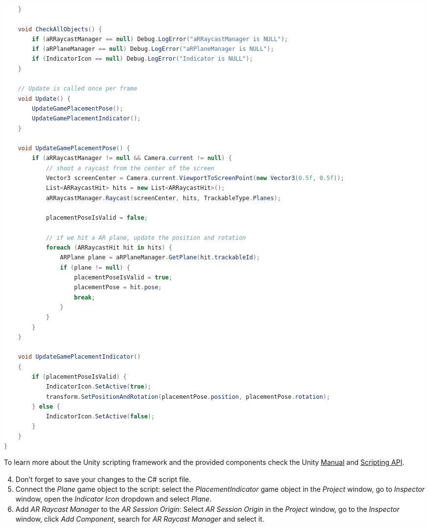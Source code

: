 ``` C#
    }

    void CheckAllObjects() {
        if (aRRaycastManager == null) Debug.LogError("aRRaycastManager is NULL");
        if (aRPlaneManager == null) Debug.LogError("aRPlaneManager is NULL");
        if (IndicatorIcon == null) Debug.LogError("Indicator is NULL");
    }

    // Update is called once per frame
    void Update() {
        UpdateGamePlacementPose();
        UpdateGamePlacementIndicator();
    }

    void UpdateGamePlacementPose() {
        if (aRRaycastManager != null && Camera.current != null) {
            // shoot a raycast from the center of the screen
            Vector3 screenCenter = Camera.current.ViewportToScreenPoint(new Vector3(0.5f, 0.5f));
            List<ARRaycastHit> hits = new List<ARRaycastHit>();
            aRRaycastManager.Raycast(screenCenter, hits, TrackableType.Planes);

            placementPoseIsValid = false;

            // if we hit a AR plane, update the position and rotation 
            foreach (ARRaycastHit hit in hits) {
                ARPlane plane = aRPlaneManager.GetPlane(hit.trackableId);
                if (plane != null) {
                    placementPoseIsValid = true;
                    placementPose = hit.pose;
                    break;
                }
            }
        }
    }

    void UpdateGamePlacementIndicator()
    {
        if (placementPoseIsValid) {
            IndicatorIcon.SetActive(true);
            transform.SetPositionAndRotation(placementPose.position, placementPose.rotation);
        } else {
            IndicatorIcon.SetActive(false);
        }
    }
}
```
To learn more about the Unity scripting framework and the provided components check the Unity [Manual](https://docs.unity3d.com/Manual/index.html) and [Scripting API](https://docs.unity3d.com/ScriptReference/index.html).

4. Don’t forget to save your changes to the C# script file.
5. Connect the *Plane* game object to the script: select the *PlacementIndicator* game object in the *Project* window, go to *Inspector* window, open the *Indicator Icon* dropdown and select *Plane*.
6. Add *AR Raycast Manager* to the *AR Session Origin*: Select *AR Session Origin* in the *Project* window, go to the *Inspector* window, click *Add Component*, search for *AR Raycast Manager* and select it.
